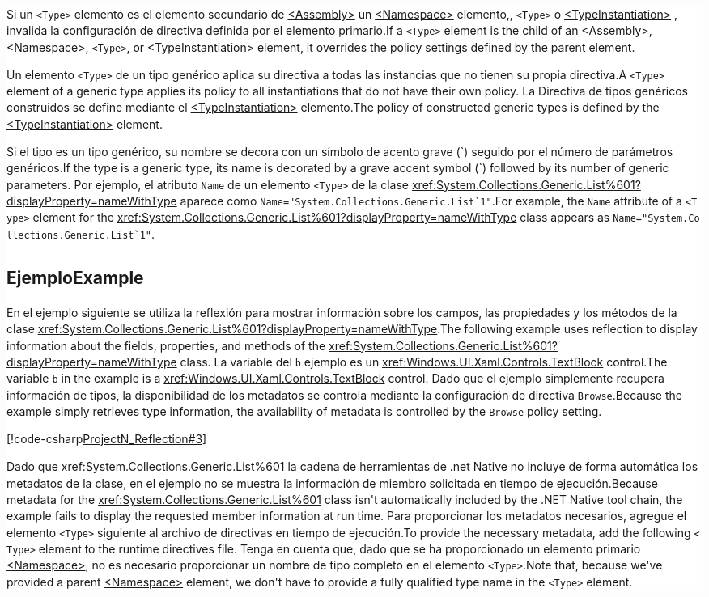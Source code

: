<span data-ttu-id="e5091-184">Si un `<Type>` elemento es el elemento secundario de [\<Assembly>](assembly-element-net-native.md) un [\<Namespace>](namespace-element-net-native.md) elemento,, `<Type>` o [\<TypeInstantiation>](typeinstantiation-element-net-native.md) , invalida la configuración de directiva definida por el elemento primario.</span><span class="sxs-lookup"><span data-stu-id="e5091-184">If a `<Type>` element is the child of an [\<Assembly>](assembly-element-net-native.md), [\<Namespace>](namespace-element-net-native.md), `<Type>`, or [\<TypeInstantiation>](typeinstantiation-element-net-native.md) element, it overrides the policy settings defined by the parent element.</span></span>

<span data-ttu-id="e5091-185">Un elemento `<Type>` de un tipo genérico aplica su directiva a todas las instancias que no tienen su propia directiva.</span><span class="sxs-lookup"><span data-stu-id="e5091-185">A `<Type>` element of a generic type applies its policy to all instantiations that do not have their own policy.</span></span> <span data-ttu-id="e5091-186">La Directiva de tipos genéricos construidos se define mediante el [\<TypeInstantiation>](typeinstantiation-element-net-native.md) elemento.</span><span class="sxs-lookup"><span data-stu-id="e5091-186">The policy of constructed generic types is defined by the [\<TypeInstantiation>](typeinstantiation-element-net-native.md) element.</span></span>

<span data-ttu-id="e5091-187">Si el tipo es un tipo genérico, su nombre se decora con un símbolo de acento grave (\`) seguido por el número de parámetros genéricos.</span><span class="sxs-lookup"><span data-stu-id="e5091-187">If the type is a generic type, its name is decorated by a grave accent symbol (\`) followed by its number of generic parameters.</span></span> <span data-ttu-id="e5091-188">Por ejemplo, el atributo `Name` de un elemento `<Type>` de la clase <xref:System.Collections.Generic.List%601?displayProperty=nameWithType> aparece como ``Name="System.Collections.Generic.List`1"``.</span><span class="sxs-lookup"><span data-stu-id="e5091-188">For example, the `Name` attribute of a `<Type>` element for the <xref:System.Collections.Generic.List%601?displayProperty=nameWithType> class appears as ``Name="System.Collections.Generic.List`1"``.</span></span>

## <a name="example"></a><span data-ttu-id="e5091-189">Ejemplo</span><span class="sxs-lookup"><span data-stu-id="e5091-189">Example</span></span>

<span data-ttu-id="e5091-190">En el ejemplo siguiente se utiliza la reflexión para mostrar información sobre los campos, las propiedades y los métodos de la clase <xref:System.Collections.Generic.List%601?displayProperty=nameWithType>.</span><span class="sxs-lookup"><span data-stu-id="e5091-190">The following example uses reflection to display information about the fields, properties, and methods of the <xref:System.Collections.Generic.List%601?displayProperty=nameWithType> class.</span></span> <span data-ttu-id="e5091-191">La variable del `b` ejemplo es un <xref:Windows.UI.Xaml.Controls.TextBlock> control.</span><span class="sxs-lookup"><span data-stu-id="e5091-191">The variable `b` in the example is a <xref:Windows.UI.Xaml.Controls.TextBlock> control.</span></span> <span data-ttu-id="e5091-192">Dado que el ejemplo simplemente recupera información de tipos, la disponibilidad de los metadatos se controla mediante la configuración de directiva `Browse`.</span><span class="sxs-lookup"><span data-stu-id="e5091-192">Because the example simply retrieves type information, the availability of metadata is controlled by the `Browse` policy setting.</span></span>

 [!code-csharp[ProjectN_Reflection#3](../../../samples/snippets/csharp/VS_Snippets_CLR/projectn_reflection/cs/browsegenerictype1.cs#3)]

 <span data-ttu-id="e5091-193">Dado que <xref:System.Collections.Generic.List%601> la cadena de herramientas de .net Native no incluye de forma automática los metadatos de la clase, en el ejemplo no se muestra la información de miembro solicitada en tiempo de ejecución.</span><span class="sxs-lookup"><span data-stu-id="e5091-193">Because metadata for the <xref:System.Collections.Generic.List%601> class isn't automatically included by the .NET Native tool chain, the example fails to display the requested member information at run time.</span></span> <span data-ttu-id="e5091-194">Para proporcionar los metadatos necesarios, agregue el elemento `<Type>` siguiente al archivo de directivas en tiempo de ejecución.</span><span class="sxs-lookup"><span data-stu-id="e5091-194">To provide the necessary metadata, add the following `<Type>` element to the runtime directives file.</span></span> <span data-ttu-id="e5091-195">Tenga en cuenta que, dado que se ha proporcionado un elemento primario [<Namespace\>](namespace-element-net-native.md), no es necesario proporcionar un nombre de tipo completo en el elemento `<Type>`.</span><span class="sxs-lookup"><span data-stu-id="e5091-195">Note that, because we've provided a parent [<Namespace\>](namespace-element-net-native.md) element, we don't have to provide a fully qualified type name in the `<Type>` element.</span></span>
